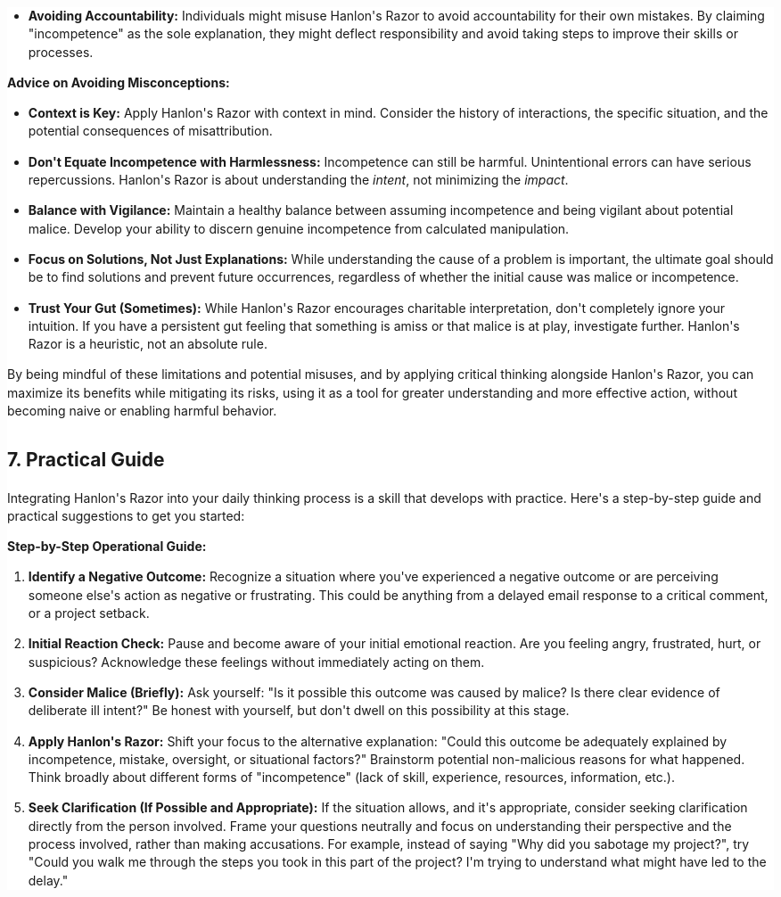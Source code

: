 *   **Avoiding Accountability:**  Individuals might misuse Hanlon's Razor to avoid accountability for their own mistakes.  By claiming "incompetence" as the sole explanation, they might deflect responsibility and avoid taking steps to improve their skills or processes.

**Advice on Avoiding Misconceptions:**

*   **Context is Key:**  Apply Hanlon's Razor with context in mind.  Consider the history of interactions, the specific situation, and the potential consequences of misattribution.

*   **Don't Equate Incompetence with Harmlessness:**  Incompetence can still be harmful.  Unintentional errors can have serious repercussions.  Hanlon's Razor is about understanding the *intent*, not minimizing the *impact*.

*   **Balance with Vigilance:**  Maintain a healthy balance between assuming incompetence and being vigilant about potential malice.  Develop your ability to discern genuine incompetence from calculated manipulation.

*   **Focus on Solutions, Not Just Explanations:**  While understanding the cause of a problem is important, the ultimate goal should be to find solutions and prevent future occurrences, regardless of whether the initial cause was malice or incompetence.

*   **Trust Your Gut (Sometimes):**  While Hanlon's Razor encourages charitable interpretation, don't completely ignore your intuition.  If you have a persistent gut feeling that something is amiss or that malice is at play, investigate further.  Hanlon's Razor is a heuristic, not an absolute rule.

By being mindful of these limitations and potential misuses, and by applying critical thinking alongside Hanlon's Razor, you can maximize its benefits while mitigating its risks, using it as a tool for greater understanding and more effective action, without becoming naive or enabling harmful behavior.

## 7. Practical Guide

Integrating Hanlon's Razor into your daily thinking process is a skill that develops with practice. Here's a step-by-step guide and practical suggestions to get you started:

**Step-by-Step Operational Guide:**

1.  **Identify a Negative Outcome:**  Recognize a situation where you've experienced a negative outcome or are perceiving someone else's action as negative or frustrating. This could be anything from a delayed email response to a critical comment, or a project setback.

2.  **Initial Reaction Check:**  Pause and become aware of your initial emotional reaction. Are you feeling angry, frustrated, hurt, or suspicious?  Acknowledge these feelings without immediately acting on them.

3.  **Consider Malice (Briefly):**  Ask yourself: "Is it possible this outcome was caused by malice? Is there clear evidence of deliberate ill intent?"  Be honest with yourself, but don't dwell on this possibility at this stage.

4.  **Apply Hanlon's Razor:**  Shift your focus to the alternative explanation: "Could this outcome be adequately explained by incompetence, mistake, oversight, or situational factors?"  Brainstorm potential non-malicious reasons for what happened.  Think broadly about different forms of "incompetence" (lack of skill, experience, resources, information, etc.).

5.  **Seek Clarification (If Possible and Appropriate):**  If the situation allows, and it's appropriate, consider seeking clarification directly from the person involved.  Frame your questions neutrally and focus on understanding their perspective and the process involved, rather than making accusations.  For example, instead of saying "Why did you sabotage my project?", try "Could you walk me through the steps you took in this part of the project? I'm trying to understand what might have led to the delay."

